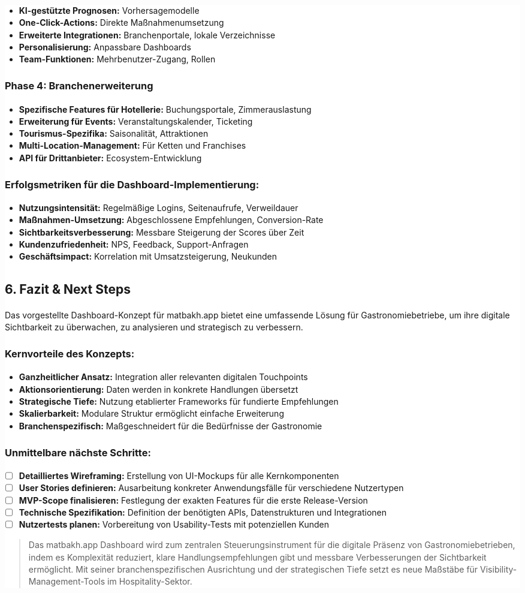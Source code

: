 - **KI-gestützte Prognosen:** Vorhersagemodelle
- **One-Click-Actions:** Direkte Maßnahmenumsetzung
- **Erweiterte Integrationen:** Branchenportale, lokale Verzeichnisse
- **Personalisierung:** Anpassbare Dashboards
- **Team-Funktionen:** Mehrbenutzer-Zugang, Rollen

### Phase 4: Branchenerweiterung

- **Spezifische Features für Hotellerie:** Buchungsportale, Zimmerauslastung
- **Erweiterung für Events:** Veranstaltungskalender, Ticketing
- **Tourismus-Spezifika:** Saisonalität, Attraktionen
- **Multi-Location-Management:** Für Ketten und Franchises
- **API für Drittanbieter:** Ecosystem-Entwicklung

### Erfolgsmetriken für die Dashboard-Implementierung:

- **Nutzungsintensität:** Regelmäßige Logins, Seitenaufrufe, Verweildauer
- **Maßnahmen-Umsetzung:** Abgeschlossene Empfehlungen, Conversion-Rate
- **Sichtbarkeitsverbesserung:** Messbare Steigerung der Scores über Zeit
- **Kundenzufriedenheit:** NPS, Feedback, Support-Anfragen
- **Geschäftsimpact:** Korrelation mit Umsatzsteigerung, Neukunden

## 6. Fazit & Next Steps

Das vorgestellte Dashboard-Konzept für matbakh.app bietet eine umfassende Lösung für Gastronomiebetriebe, um ihre digitale Sichtbarkeit zu überwachen, zu analysieren und strategisch zu verbessern.

### Kernvorteile des Konzepts:

- **Ganzheitlicher Ansatz:** Integration aller relevanten digitalen Touchpoints
- **Aktionsorientierung:** Daten werden in konkrete Handlungen übersetzt
- **Strategische Tiefe:** Nutzung etablierter Frameworks für fundierte Empfehlungen
- **Skalierbarkeit:** Modulare Struktur ermöglicht einfache Erweiterung
- **Branchenspezifisch:** Maßgeschneidert für die Bedürfnisse der Gastronomie

### Unmittelbare nächste Schritte:

- [ ]  **Detailliertes Wireframing:** Erstellung von UI-Mockups für alle Kernkomponenten
- [ ]  **User Stories definieren:** Ausarbeitung konkreter Anwendungsfälle für verschiedene Nutzertypen
- [ ]  **MVP-Scope finalisieren:** Festlegung der exakten Features für die erste Release-Version
- [ ]  **Technische Spezifikation:** Definition der benötigten APIs, Datenstrukturen und Integrationen
- [ ]  **Nutzertests planen:** Vorbereitung von Usability-Tests mit potenziellen Kunden

> Das matbakh.app Dashboard wird zum zentralen Steuerungsinstrument für die digitale Präsenz von Gastronomiebetrieben, indem es Komplexität reduziert, klare Handlungsempfehlungen gibt und messbare Verbesserungen der Sichtbarkeit ermöglicht. Mit seiner branchenspezifischen Ausrichtung und der strategischen Tiefe setzt es neue Maßstäbe für Visibility-Management-Tools im Hospitality-Sektor.
>